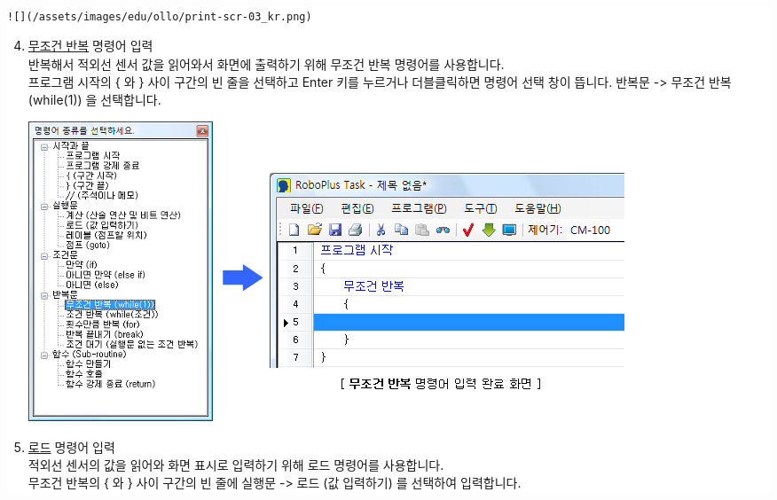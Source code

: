     ![](/assets/images/edu/ollo/print-scr-03_kr.png)

4. [무조건 반복] 명령어 입력  
  반복해서 적외선 센서 값을 읽어와서 화면에 출력하기 위해 무조건 반복 명령어를 사용합니다.  
  프로그램 시작의 { 와 } 사이 구간의 빈 줄을 선택하고 Enter 키를 누르거나 더블클릭하면 명령어 선택 창이 뜹니다. 반복문 -> 무조건 반복 (while(1)) 을 선택합니다.

    ![](/assets/images/edu/ollo/print-scr-04_kr.png)

5. [로드] 명령어 입력  
  적외선 센서의 값을 읽어와 화면 표시로 입력하기 위해 로드 명령어를 사용합니다.  
  무조건 반복의 { 와 } 사이 구간의 빈 줄에 실행문 -> 로드 (값 입력하기) 를 선택하여 입력합니다.


[CM-100]: /docs/kr/parts/controller/cm-100/
[감속모터]: /docs/kr/parts/motor/gm-10a/
[USB 다운로더(LN-101)]: /docs/kr/parts/interface/ln-101/
[프로그래밍 학습]: #프로그래밍-학습
[OLLO_LineTrace.pdf]: http://support.robotis.com/ko/baggage_files/ollo/ollo_linetrace.pdf
[OLLO_PuzzleRacing.zip]: http://support.robotis.com/ko/baggage_files/ollo/ollo_puzzle_racing_line.zip
[RC-100]: /docs/kr/parts/communication/rc-100/
[버그 기본 프로그램]: #다운로드
[태스크 코드로 제어하는 방법보기]: /docs/kr/software/rplus1/task/programming_02/#자동꺼짐-타이머
[RC-100 적외선 채널 바꾸는 방법 보기]: /docs/kr/parts/communication/rc-100/#적외선-통신채널-설정-방법
[서보모터]: /docs/kr/parts/motor/servo_motor/
[ZIG-100/110]: /docs/kr/parts/communication/zig-110/
[ZIG-110 set]: /docs/kr/parts/communication/zig-110/
[제어기]: /docs/kr/parts/controller/cm-100/
[제어기(CM-100)]: /docs/kr/parts/controller/cm-100/
[제어기 선택]: /docs/kr/software/rplus1/task/task_misc/#제어기-선택
[프로그램 시작]: /docs/kr/software/rplus1/task/programming_01/#프로그램-시작
[무조건 반복]: /docs/kr/software/rplus1/task/programming_01/#무조건-반복
[로드]: /docs/kr/software/rplus1/task/programming_01/#로드
[중앙 적외선 센서]: /docs/kr/software/rplus1/task/programming_02/#왼쪽중앙오른쪽-적외선-센서
[화면 출력]: /docs/kr/software/rplus1/task/getting_started/#프로그램-결과-출력
[파라미터에 대한 설명]: /docs/kr/software/rplus1/task/getting_started/#파라미터-만들기
[태스크 코드 다운로드 방법]: /docs/kr/faq/download_task_code/
[RoboPlus Task]: /docs/kr/software/rplus1/task/getting_started/
[LN-101]: /docs/kr/parts/interface/ln-101/
[화면 출력하기 참조]: /docs/kr/software/rplus1/task/getting_started/#프로그램-결과-출력
[함수에 대한 보다 자세한 설명은 여기를 참고하세요.]: /docs/kr/software/rplus1/task/programming_01/#함수-만들기호출
[5. 복사/잘라내기/붙여넣기 참고]: /docs/kr/software/rplus1/task/programming_01/#복사잘라내기붙여넣기
[프로그램 다운로드]: /docs/kr/faq/download_task_code/
[bug_move.tsk]: http://www.robotis.com/service/download.php?no=862
[버그 움직이기]: #버그-움직이기
[만약 명령어에 대한 자세한 정보는 여기를 참고하세요.]: /docs/kr/software/rplus1/task/programming_01/#조건문
[bug_linetracer.tsk]: http://www.robotis.com/service/download.php?no=861
[라인트레이서용 인쇄물 다운 받기]: #올로-버그-로봇으로-할-수-있는-게임-예제
[버그 라인 따라가기]: #버그-라인-따라가기
[타이머의 자세한 설명은 여기 참조]: /docs/kr/software/rplus1/task/programming_02/#타이머
[조건 대기 명령어에 대한 보다 자세한 정보는 여기를 참고하세요.]: /docs/kr/software/rplus1/task/programming_01/#조건-대기
[소리감지 횟수에 대한 자세한 설명은 여기를 참고하세요.]: /docs/kr/software/rplus1/task/programming_02/#최종-소리감지-횟수
[bug_sensor.tsk]: http://www.robotis.com/service/download.php?no=864
[센서에 반응하는 버그]: #센서에-반응하는-버그
[새 무선 데이터 도착에 대한 자세한 설명은 여기를 참고하세요.]: /docs/kr/software/rplus1/task/programming_02/#새-무선-데이터
[변수에 대한 자세한 설명은 여기를 참고하세요.]: /docs/kr/software/rplus1/task/programming_02/#변수
[계산 명령어에 대한 자세한 정보는 여기를 참고하세요.]: /docs/kr/software/rplus1/task/programming_01/#계산
[RC-100 버튼 값에 대한 자세한 정보는 여기를 참고하세요.]: /docs/kr/parts/communication/rc-100/#리모콘-코드-맵
[bug_rc.tsk]: http://www.robotis.com/service/download.php?no=863